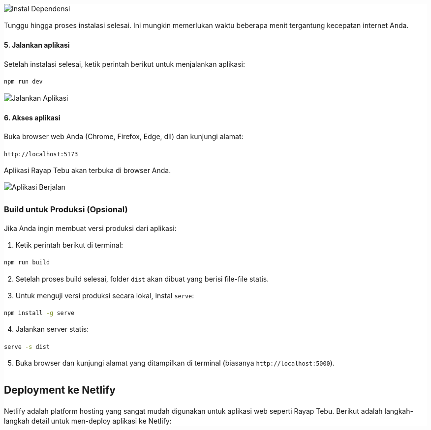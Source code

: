![Instal Dependensi](https://example.com/install-dependencies.png)

Tunggu hingga proses instalasi selesai. Ini mungkin memerlukan waktu beberapa menit tergantung kecepatan internet Anda.

#### 5. Jalankan aplikasi

Setelah instalasi selesai, ketik perintah berikut untuk menjalankan aplikasi:

```bash
npm run dev
```

![Jalankan Aplikasi](https://example.com/run-app.png)

#### 6. Akses aplikasi

Buka browser web Anda (Chrome, Firefox, Edge, dll) dan kunjungi alamat:

```
http://localhost:5173
```

Aplikasi Rayap Tebu akan terbuka di browser Anda.

![Aplikasi Berjalan](https://example.com/app-running.png)

### Build untuk Produksi (Opsional)

Jika Anda ingin membuat versi produksi dari aplikasi:

1. Ketik perintah berikut di terminal:

```bash
npm run build
```

2. Setelah proses build selesai, folder `dist` akan dibuat yang berisi file-file statis.

3. Untuk menguji versi produksi secara lokal, instal `serve`:

```bash
npm install -g serve
```

4. Jalankan server statis:

```bash
serve -s dist
```

5. Buka browser dan kunjungi alamat yang ditampilkan di terminal (biasanya `http://localhost:5000`).

## Deployment ke Netlify

Netlify adalah platform hosting yang sangat mudah digunakan untuk aplikasi web seperti Rayap Tebu. Berikut adalah langkah-langkah detail untuk men-deploy aplikasi ke Netlify:

